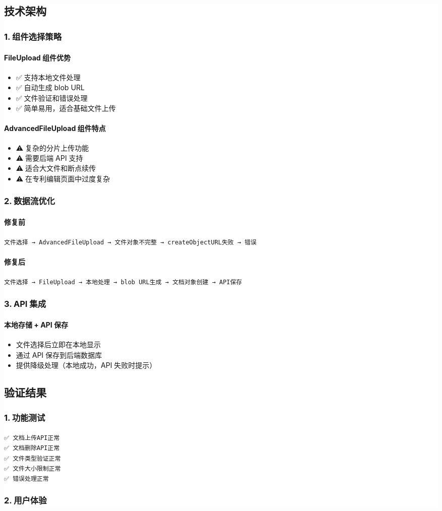 ## 技术架构

### 1. 组件选择策略

#### FileUpload 组件优势

- ✅ 支持本地文件处理
- ✅ 自动生成 blob URL
- ✅ 文件验证和错误处理
- ✅ 简单易用，适合基础文件上传

#### AdvancedFileUpload 组件特点

- ⚠️ 复杂的分片上传功能
- ⚠️ 需要后端 API 支持
- ⚠️ 适合大文件和断点续传
- ⚠️ 在专利编辑页面中过度复杂

### 2. 数据流优化

#### 修复前

```
文件选择 → AdvancedFileUpload → 文件对象不完整 → createObjectURL失败 → 错误
```

#### 修复后

```
文件选择 → FileUpload → 本地处理 → blob URL生成 → 文档对象创建 → API保存
```

### 3. API 集成

#### 本地存储 + API 保存

- 文件选择后立即在本地显示
- 通过 API 保存到后端数据库
- 提供降级处理（本地成功，API 失败时提示）

## 验证结果

### 1. 功能测试

```
✅ 文档上传API正常
✅ 文档删除API正常
✅ 文件类型验证正常
✅ 文件大小限制正常
✅ 错误处理正常
```

### 2. 用户体验
